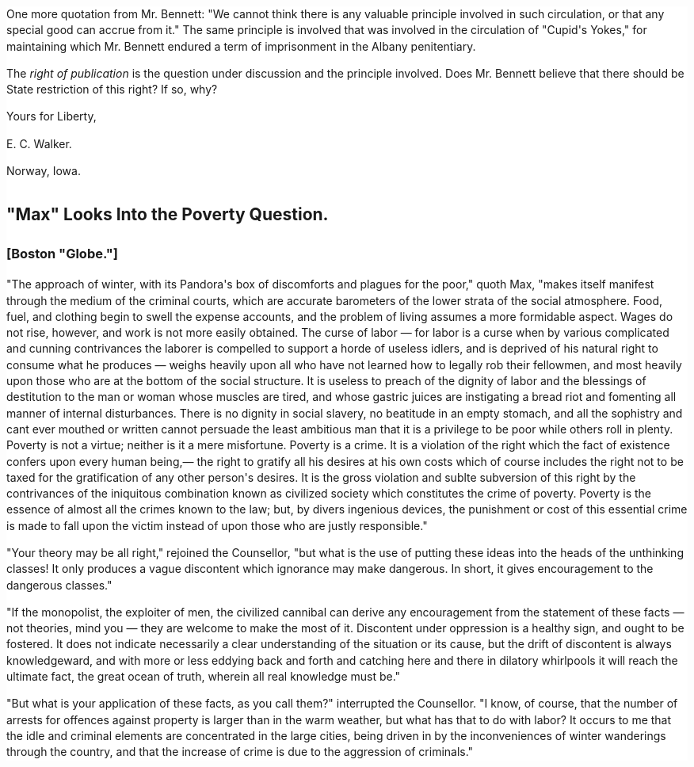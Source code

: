 One more quotation from Mr. Bennett: "We cannot think there is any valuable principle involved in such circulation, or that any special good can accrue from it." The same principle is involved that was involved in the circulation of "Cupid's Yokes," for maintaining which Mr. Bennett endured a term of imprisonment in the Albany penitentiary.

The *right of publication* is the question under discussion and the principle involved. Does Mr. Bennett believe that there should be State restriction of this right? If so, why?

Yours for Liberty,

E. C. Walker.

Norway, Iowa.

## "Max" Looks Into the Poverty Question.

### [Boston "Globe."]

"The approach of winter, with its Pandora's box of discomforts and plagues for the poor," quoth Max, "makes itself manifest through the medium of the criminal courts, which are accurate barometers of the lower strata of the social atmosphere. Food, fuel, and clothing begin to swell the expense accounts, and the problem of living assumes a more formidable aspect. Wages do not rise, however, and work is not more easily obtained. The curse of labor — for labor is a curse when by various complicated and cunning contrivances the laborer is compelled to support a horde of useless idlers, and is deprived of his natural right to consume what he produces — weighs heavily upon all who have not learned how to legally rob their fellowmen, and most heavily upon those who are at the bottom of the social structure. It is useless to preach of the dignity of labor and the blessings of destitution to the man or woman whose muscles are tired, and whose gastric juices are instigating a bread riot and fomenting all manner of internal disturbances. There is no dignity in social slavery, no beatitude in an empty stomach, and all the sophistry and cant ever mouthed or written cannot persuade the least ambitious man that it is a privilege to be poor while others roll in plenty. Poverty is not a virtue; neither is it a mere misfortune. Poverty is a crime. It is a violation of the right which the fact of existence confers upon every human being,— the right to gratify all his desires at his own costs which of course includes the right not to be taxed for the gratification of any other person's desires. It is the gross violation and sublte subversion of this right by the contrivances of the iniquitous combination known as civilized society which constitutes the crime of poverty. Poverty is the essence of almost all the crimes known to the law; but, by divers ingenious devices, the punishment or cost of this essential crime is made to fall upon the victim instead of upon those who are justly responsible."

"Your theory may be all right," rejoined the Counsellor, "but what is the use of putting these ideas into the heads of the unthinking classes! It only produces a vague discontent which ignorance may make dangerous. In short, it gives encouragement to the dangerous classes."

"If the monopolist, the exploiter of men, the civilized cannibal can derive any encouragement from the statement of these facts — not theories, mind you — they are welcome to make the most of it. Discontent under oppression is a healthy sign, and ought to be fostered. It does not indicate necessarily a clear understanding of the situation or its cause, but the drift of discontent is always knowledgeward, and with more or less eddying back and forth and catching here and there in dilatory whirlpools it will reach the ultimate fact, the great ocean of truth, wherein all real knowledge must be."

"But what is your application of these facts, as you call them?" interrupted the Counsellor. "I know, of course, that the number of arrests for offences against property is larger than in the warm weather, but what has that to do with labor? It occurs to me that the idle and criminal elements are concentrated in the large cities, being driven in by the inconveniences of winter wanderings through the country, and that the increase of crime is due to the aggression of criminals."
